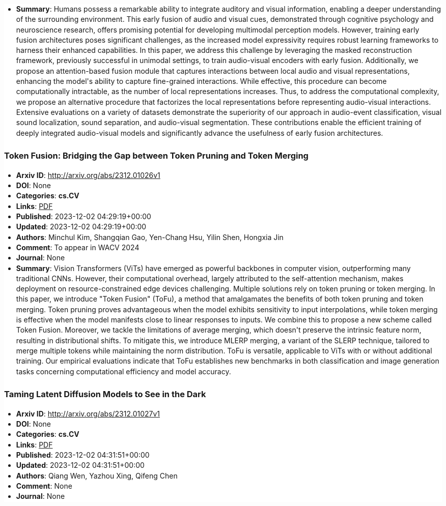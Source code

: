 - **Summary**: Humans possess a remarkable ability to integrate auditory and visual information, enabling a deeper understanding of the surrounding environment. This early fusion of audio and visual cues, demonstrated through cognitive psychology and neuroscience research, offers promising potential for developing multimodal perception models. However, training early fusion architectures poses significant challenges, as the increased model expressivity requires robust learning frameworks to harness their enhanced capabilities. In this paper, we address this challenge by leveraging the masked reconstruction framework, previously successful in unimodal settings, to train audio-visual encoders with early fusion. Additionally, we propose an attention-based fusion module that captures interactions between local audio and visual representations, enhancing the model's ability to capture fine-grained interactions. While effective, this procedure can become computationally intractable, as the number of local representations increases. Thus, to address the computational complexity, we propose an alternative procedure that factorizes the local representations before representing audio-visual interactions. Extensive evaluations on a variety of datasets demonstrate the superiority of our approach in audio-event classification, visual sound localization, sound separation, and audio-visual segmentation. These contributions enable the efficient training of deeply integrated audio-visual models and significantly advance the usefulness of early fusion architectures.



### Token Fusion: Bridging the Gap between Token Pruning and Token Merging
- **Arxiv ID**: http://arxiv.org/abs/2312.01026v1
- **DOI**: None
- **Categories**: **cs.CV**
- **Links**: [PDF](http://arxiv.org/pdf/2312.01026v1)
- **Published**: 2023-12-02 04:29:19+00:00
- **Updated**: 2023-12-02 04:29:19+00:00
- **Authors**: Minchul Kim, Shangqian Gao, Yen-Chang Hsu, Yilin Shen, Hongxia Jin
- **Comment**: To appear in WACV 2024
- **Journal**: None
- **Summary**: Vision Transformers (ViTs) have emerged as powerful backbones in computer vision, outperforming many traditional CNNs. However, their computational overhead, largely attributed to the self-attention mechanism, makes deployment on resource-constrained edge devices challenging. Multiple solutions rely on token pruning or token merging. In this paper, we introduce "Token Fusion" (ToFu), a method that amalgamates the benefits of both token pruning and token merging. Token pruning proves advantageous when the model exhibits sensitivity to input interpolations, while token merging is effective when the model manifests close to linear responses to inputs. We combine this to propose a new scheme called Token Fusion. Moreover, we tackle the limitations of average merging, which doesn't preserve the intrinsic feature norm, resulting in distributional shifts. To mitigate this, we introduce MLERP merging, a variant of the SLERP technique, tailored to merge multiple tokens while maintaining the norm distribution. ToFu is versatile, applicable to ViTs with or without additional training. Our empirical evaluations indicate that ToFu establishes new benchmarks in both classification and image generation tasks concerning computational efficiency and model accuracy.



### Taming Latent Diffusion Models to See in the Dark
- **Arxiv ID**: http://arxiv.org/abs/2312.01027v1
- **DOI**: None
- **Categories**: **cs.CV**
- **Links**: [PDF](http://arxiv.org/pdf/2312.01027v1)
- **Published**: 2023-12-02 04:31:51+00:00
- **Updated**: 2023-12-02 04:31:51+00:00
- **Authors**: Qiang Wen, Yazhou Xing, Qifeng Chen
- **Comment**: None
- **Journal**: None
